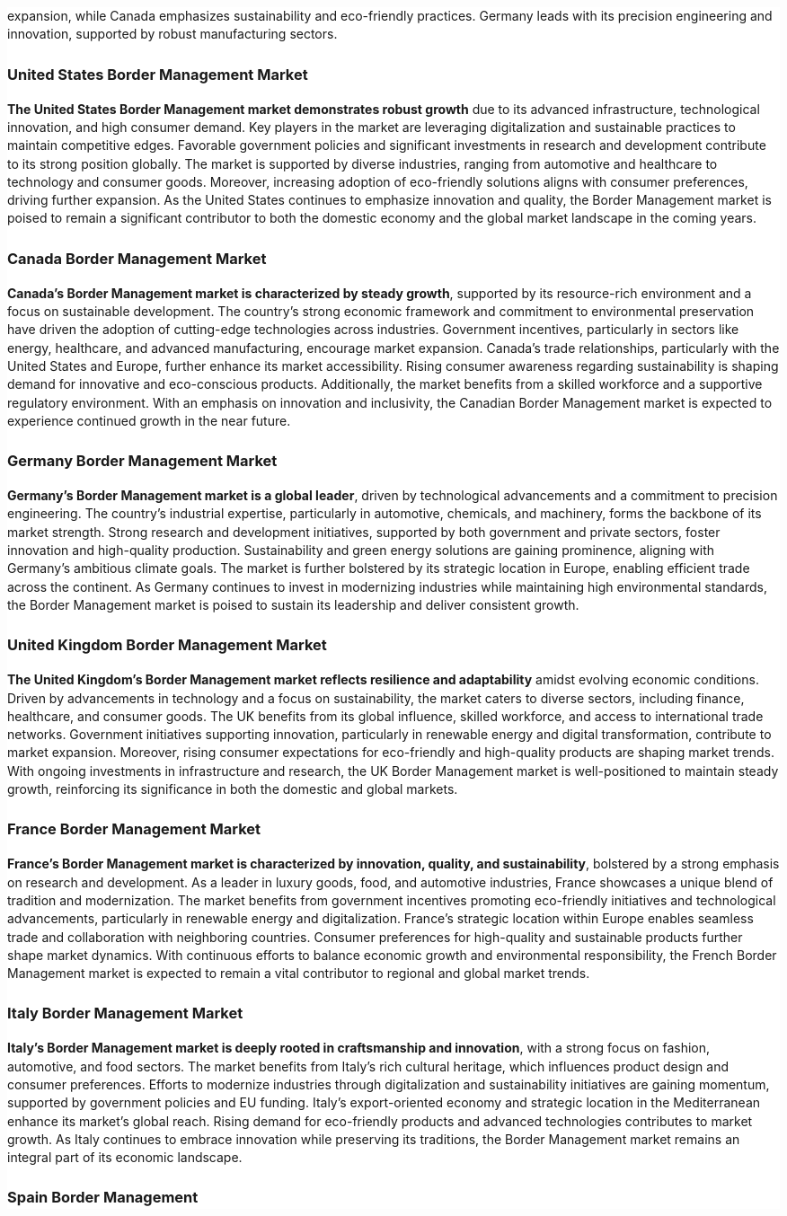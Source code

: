 expansion, while Canada emphasizes sustainability and eco-friendly practices. Germany leads with its precision engineering and innovation, supported by robust manufacturing sectors.</span></em></p></blockquote><h3><strong>United States Border Management Market</strong></h3><p><strong>The United States Border Management market demonstrates robust growth</strong> due to its advanced infrastructure, technological innovation, and high consumer demand. Key players in the market are leveraging digitalization and sustainable practices to maintain competitive edges. Favorable government policies and significant investments in research and development contribute to its strong position globally. The market is supported by diverse industries, ranging from automotive and healthcare to technology and consumer goods. Moreover, increasing adoption of eco-friendly solutions aligns with consumer preferences, driving further expansion. As the United States continues to emphasize innovation and quality, the Border Management market is poised to remain a significant contributor to both the domestic economy and the global market landscape in the coming years.</p><h3><strong>Canada Border Management Market</strong></h3><p><strong>Canada&rsquo;s Border Management market is characterized by steady growth</strong>, supported by its resource-rich environment and a focus on sustainable development. The country&rsquo;s strong economic framework and commitment to environmental preservation have driven the adoption of cutting-edge technologies across industries. Government incentives, particularly in sectors like energy, healthcare, and advanced manufacturing, encourage market expansion. Canada&rsquo;s trade relationships, particularly with the United States and Europe, further enhance its market accessibility. Rising consumer awareness regarding sustainability is shaping demand for innovative and eco-conscious products. Additionally, the market benefits from a skilled workforce and a supportive regulatory environment. With an emphasis on innovation and inclusivity, the Canadian Border Management market is expected to experience continued growth in the near future.</p><h3><strong>Germany Border Management Market</strong></h3><p><strong>Germany&rsquo;s Border Management market is a global leader</strong>, driven by technological advancements and a commitment to precision engineering. The country&rsquo;s industrial expertise, particularly in automotive, chemicals, and machinery, forms the backbone of its market strength. Strong research and development initiatives, supported by both government and private sectors, foster innovation and high-quality production. Sustainability and green energy solutions are gaining prominence, aligning with Germany&rsquo;s ambitious climate goals. The market is further bolstered by its strategic location in Europe, enabling efficient trade across the continent. As Germany continues to invest in modernizing industries while maintaining high environmental standards, the Border Management market is poised to sustain its leadership and deliver consistent growth.</p><h3><strong>United Kingdom Border Management Market</strong></h3><p><strong>The United Kingdom&rsquo;s Border Management market reflects resilience and adaptability</strong> amidst evolving economic conditions. Driven by advancements in technology and a focus on sustainability, the market caters to diverse sectors, including finance, healthcare, and consumer goods. The UK benefits from its global influence, skilled workforce, and access to international trade networks. Government initiatives supporting innovation, particularly in renewable energy and digital transformation, contribute to market expansion. Moreover, rising consumer expectations for eco-friendly and high-quality products are shaping market trends. With ongoing investments in infrastructure and research, the UK Border Management market is well-positioned to maintain steady growth, reinforcing its significance in both the domestic and global markets.</p><h3><strong>France Border Management Market</strong></h3><p><strong>France&rsquo;s Border Management market is characterized by innovation, quality, and sustainability</strong>, bolstered by a strong emphasis on research and development. As a leader in luxury goods, food, and automotive industries, France showcases a unique blend of tradition and modernization. The market benefits from government incentives promoting eco-friendly initiatives and technological advancements, particularly in renewable energy and digitalization. France&rsquo;s strategic location within Europe enables seamless trade and collaboration with neighboring countries. Consumer preferences for high-quality and sustainable products further shape market dynamics. With continuous efforts to balance economic growth and environmental responsibility, the French Border Management market is expected to remain a vital contributor to regional and global market trends.</p><h3><strong>Italy Border Management Market</strong></h3><p><strong>Italy&rsquo;s Border Management market is deeply rooted in craftsmanship and innovation</strong>, with a strong focus on fashion, automotive, and food sectors. The market benefits from Italy&rsquo;s rich cultural heritage, which influences product design and consumer preferences. Efforts to modernize industries through digitalization and sustainability initiatives are gaining momentum, supported by government policies and EU funding. Italy&rsquo;s export-oriented economy and strategic location in the Mediterranean enhance its market&rsquo;s global reach. Rising demand for eco-friendly products and advanced technologies contributes to market growth. As Italy continues to embrace innovation while preserving its traditions, the Border Management market remains an integral part of its economic landscape.</p><h3><strong>Spain Border Management